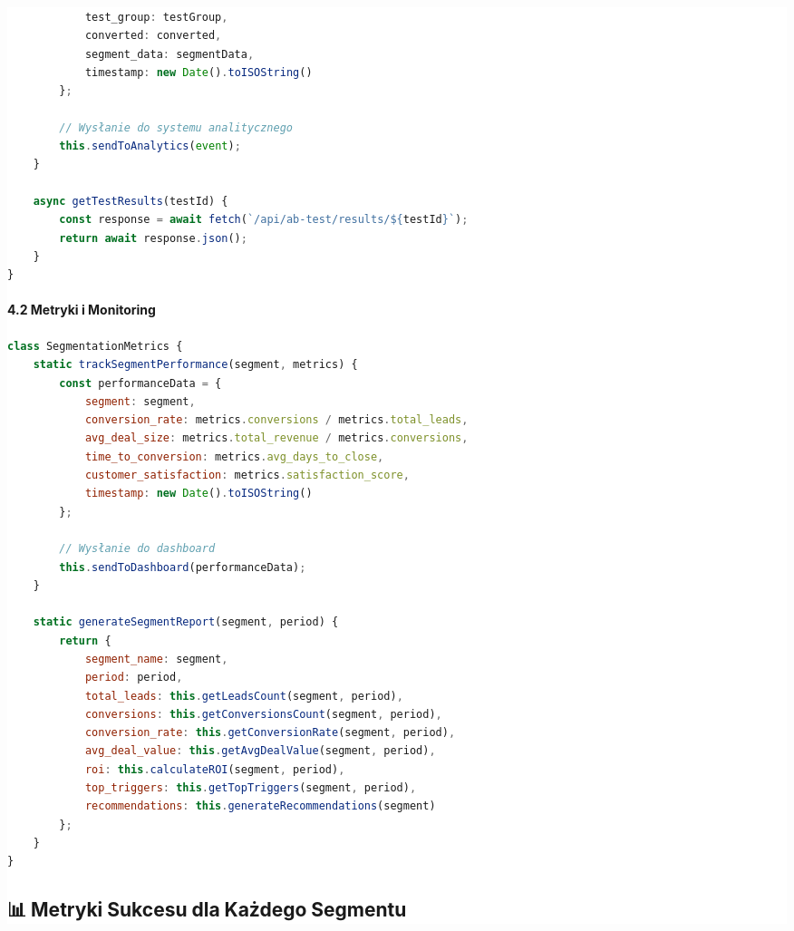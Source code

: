 ```javascript
            test_group: testGroup,
            converted: converted,
            segment_data: segmentData,
            timestamp: new Date().toISOString()
        };
        
        // Wysłanie do systemu analitycznego
        this.sendToAnalytics(event);
    }
    
    async getTestResults(testId) {
        const response = await fetch(`/api/ab-test/results/${testId}`);
        return await response.json();
    }
}
```

#### 4.2 Metryki i Monitoring
```javascript
class SegmentationMetrics {
    static trackSegmentPerformance(segment, metrics) {
        const performanceData = {
            segment: segment,
            conversion_rate: metrics.conversions / metrics.total_leads,
            avg_deal_size: metrics.total_revenue / metrics.conversions,
            time_to_conversion: metrics.avg_days_to_close,
            customer_satisfaction: metrics.satisfaction_score,
            timestamp: new Date().toISOString()
        };
        
        // Wysłanie do dashboard
        this.sendToDashboard(performanceData);
    }
    
    static generateSegmentReport(segment, period) {
        return {
            segment_name: segment,
            period: period,
            total_leads: this.getLeadsCount(segment, period),
            conversions: this.getConversionsCount(segment, period),
            conversion_rate: this.getConversionRate(segment, period),
            avg_deal_value: this.getAvgDealValue(segment, period),
            roi: this.calculateROI(segment, period),
            top_triggers: this.getTopTriggers(segment, period),
            recommendations: this.generateRecommendations(segment)
        };
    }
}
```

## 📊 Metryki Sukcesu dla Każdego Segmentu
